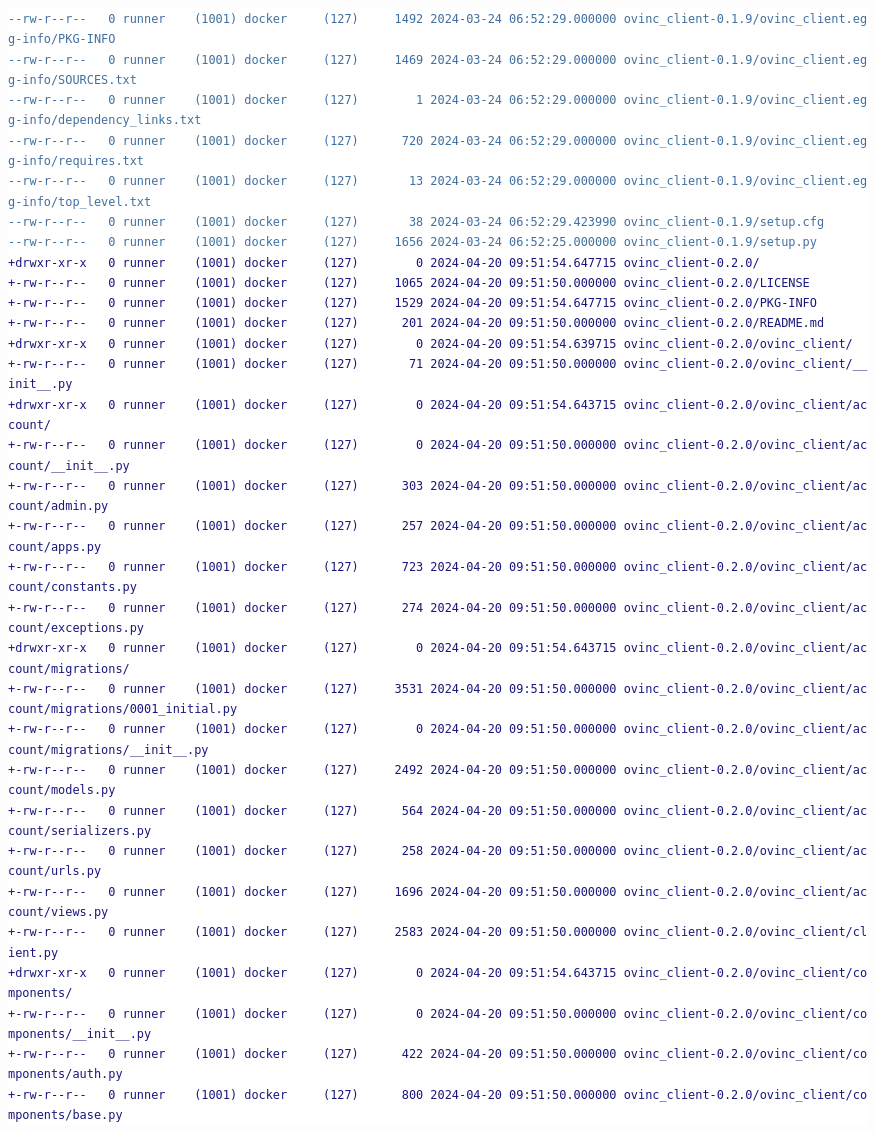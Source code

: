 ```diff
--rw-r--r--   0 runner    (1001) docker     (127)     1492 2024-03-24 06:52:29.000000 ovinc_client-0.1.9/ovinc_client.egg-info/PKG-INFO
--rw-r--r--   0 runner    (1001) docker     (127)     1469 2024-03-24 06:52:29.000000 ovinc_client-0.1.9/ovinc_client.egg-info/SOURCES.txt
--rw-r--r--   0 runner    (1001) docker     (127)        1 2024-03-24 06:52:29.000000 ovinc_client-0.1.9/ovinc_client.egg-info/dependency_links.txt
--rw-r--r--   0 runner    (1001) docker     (127)      720 2024-03-24 06:52:29.000000 ovinc_client-0.1.9/ovinc_client.egg-info/requires.txt
--rw-r--r--   0 runner    (1001) docker     (127)       13 2024-03-24 06:52:29.000000 ovinc_client-0.1.9/ovinc_client.egg-info/top_level.txt
--rw-r--r--   0 runner    (1001) docker     (127)       38 2024-03-24 06:52:29.423990 ovinc_client-0.1.9/setup.cfg
--rw-r--r--   0 runner    (1001) docker     (127)     1656 2024-03-24 06:52:25.000000 ovinc_client-0.1.9/setup.py
+drwxr-xr-x   0 runner    (1001) docker     (127)        0 2024-04-20 09:51:54.647715 ovinc_client-0.2.0/
+-rw-r--r--   0 runner    (1001) docker     (127)     1065 2024-04-20 09:51:50.000000 ovinc_client-0.2.0/LICENSE
+-rw-r--r--   0 runner    (1001) docker     (127)     1529 2024-04-20 09:51:54.647715 ovinc_client-0.2.0/PKG-INFO
+-rw-r--r--   0 runner    (1001) docker     (127)      201 2024-04-20 09:51:50.000000 ovinc_client-0.2.0/README.md
+drwxr-xr-x   0 runner    (1001) docker     (127)        0 2024-04-20 09:51:54.639715 ovinc_client-0.2.0/ovinc_client/
+-rw-r--r--   0 runner    (1001) docker     (127)       71 2024-04-20 09:51:50.000000 ovinc_client-0.2.0/ovinc_client/__init__.py
+drwxr-xr-x   0 runner    (1001) docker     (127)        0 2024-04-20 09:51:54.643715 ovinc_client-0.2.0/ovinc_client/account/
+-rw-r--r--   0 runner    (1001) docker     (127)        0 2024-04-20 09:51:50.000000 ovinc_client-0.2.0/ovinc_client/account/__init__.py
+-rw-r--r--   0 runner    (1001) docker     (127)      303 2024-04-20 09:51:50.000000 ovinc_client-0.2.0/ovinc_client/account/admin.py
+-rw-r--r--   0 runner    (1001) docker     (127)      257 2024-04-20 09:51:50.000000 ovinc_client-0.2.0/ovinc_client/account/apps.py
+-rw-r--r--   0 runner    (1001) docker     (127)      723 2024-04-20 09:51:50.000000 ovinc_client-0.2.0/ovinc_client/account/constants.py
+-rw-r--r--   0 runner    (1001) docker     (127)      274 2024-04-20 09:51:50.000000 ovinc_client-0.2.0/ovinc_client/account/exceptions.py
+drwxr-xr-x   0 runner    (1001) docker     (127)        0 2024-04-20 09:51:54.643715 ovinc_client-0.2.0/ovinc_client/account/migrations/
+-rw-r--r--   0 runner    (1001) docker     (127)     3531 2024-04-20 09:51:50.000000 ovinc_client-0.2.0/ovinc_client/account/migrations/0001_initial.py
+-rw-r--r--   0 runner    (1001) docker     (127)        0 2024-04-20 09:51:50.000000 ovinc_client-0.2.0/ovinc_client/account/migrations/__init__.py
+-rw-r--r--   0 runner    (1001) docker     (127)     2492 2024-04-20 09:51:50.000000 ovinc_client-0.2.0/ovinc_client/account/models.py
+-rw-r--r--   0 runner    (1001) docker     (127)      564 2024-04-20 09:51:50.000000 ovinc_client-0.2.0/ovinc_client/account/serializers.py
+-rw-r--r--   0 runner    (1001) docker     (127)      258 2024-04-20 09:51:50.000000 ovinc_client-0.2.0/ovinc_client/account/urls.py
+-rw-r--r--   0 runner    (1001) docker     (127)     1696 2024-04-20 09:51:50.000000 ovinc_client-0.2.0/ovinc_client/account/views.py
+-rw-r--r--   0 runner    (1001) docker     (127)     2583 2024-04-20 09:51:50.000000 ovinc_client-0.2.0/ovinc_client/client.py
+drwxr-xr-x   0 runner    (1001) docker     (127)        0 2024-04-20 09:51:54.643715 ovinc_client-0.2.0/ovinc_client/components/
+-rw-r--r--   0 runner    (1001) docker     (127)        0 2024-04-20 09:51:50.000000 ovinc_client-0.2.0/ovinc_client/components/__init__.py
+-rw-r--r--   0 runner    (1001) docker     (127)      422 2024-04-20 09:51:50.000000 ovinc_client-0.2.0/ovinc_client/components/auth.py
+-rw-r--r--   0 runner    (1001) docker     (127)      800 2024-04-20 09:51:50.000000 ovinc_client-0.2.0/ovinc_client/components/base.py
```